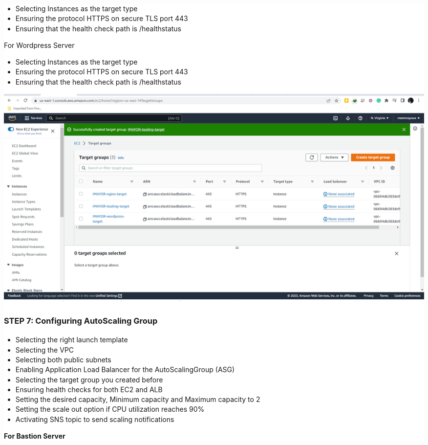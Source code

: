 * Selecting Instances as the target type
* Ensuring the protocol HTTPS on secure TLS port 443
* Ensuring that the health check path is /healthstatus


For Wordpress Server

* Selecting Instances as the target type
* Ensuring the protocol HTTPS on secure TLS port 443
* Ensuring that the health check path is /healthstatus

![target](./img/82-target.PNG)


### STEP 7: Configuring AutoScaling Group
* Selecting the right launch template
* Selecting the VPC
* Selecting both public subnets
* Enabling Application Load Balancer for the AutoScalingGroup (ASG)
* Selecting the target group you created before
* Ensuring health checks for both EC2 and ALB
* Setting the desired capacity, Minimum capacity and Maximum capacity to 2
* Setting the scale out option if CPU utilization reaches 90%
* Activating SNS topic to send scaling notifications


**For Bastion Server**